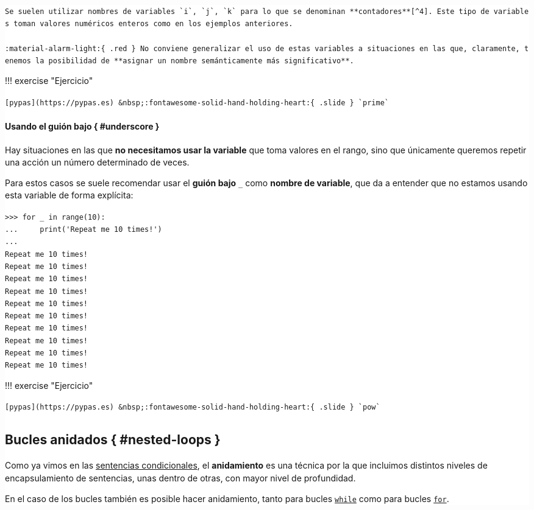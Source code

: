     Se suelen utilizar nombres de variables `i`, `j`, `k` para lo que se denominan **contadores**[^4]. Este tipo de variables toman valores numéricos enteros como en los ejemplos anteriores.
    
    :material-alarm-light:{ .red } No conviene generalizar el uso de estas variables a situaciones en las que, claramente, tenemos la posibilidad de **asignar un nombre semánticamente más significativo**.

!!! exercise "Ejercicio"

    [pypas](https://pypas.es) &nbsp;:fontawesome-solid-hand-holding-heart:{ .slide } `prime`

#### Usando el guión bajo { #underscore }

Hay situaciones en las que **no necesitamos usar la variable** que toma valores en el rango, sino que únicamente queremos repetir una acción un número determinado de veces.

Para estos casos se suele recomendar usar el **guión bajo** `_` como **nombre de variable**, que da a entender que no estamos usando esta variable de forma explícita:

```pycon
>>> for _ in range(10):
...     print('Repeat me 10 times!')
...
Repeat me 10 times!
Repeat me 10 times!
Repeat me 10 times!
Repeat me 10 times!
Repeat me 10 times!
Repeat me 10 times!
Repeat me 10 times!
Repeat me 10 times!
Repeat me 10 times!
Repeat me 10 times!
```

!!! exercise "Ejercicio"

    [pypas](https://pypas.es) &nbsp;:fontawesome-solid-hand-holding-heart:{ .slide } `pow`

## Bucles anidados { #nested-loops }

Como ya vimos en las [sentencias condicionales](conditionals.md#if), el **anidamiento** es una técnica por la que incluimos distintos niveles de encapsulamiento de sentencias, unas dentro de otras, con mayor nivel de profundidad.

En el caso de los bucles también es posible hacer anidamiento, tanto para bucles [`while`](#while) como para bucles [`for`](#for).


[^1]: Esta condición del bucle se conoce como **condición de parada**.
[^2]: Realizar cierta acción varias veces. En este caso la acción es tomar cada elemento.
[^3]: Una de las grandes ventajas es que la «lista» generada no se construye explícitamente, sino que cada valor se genera bajo demanda. Esta técnica mejora el consumo de recursos, especialmente en términos de memoria.
[^4]: Esto viene de tiempos antiguos en [FORTRAN](https://fortran-lang.org/es/index) donde `i` era la primera letra que tenía valor entero por defecto.